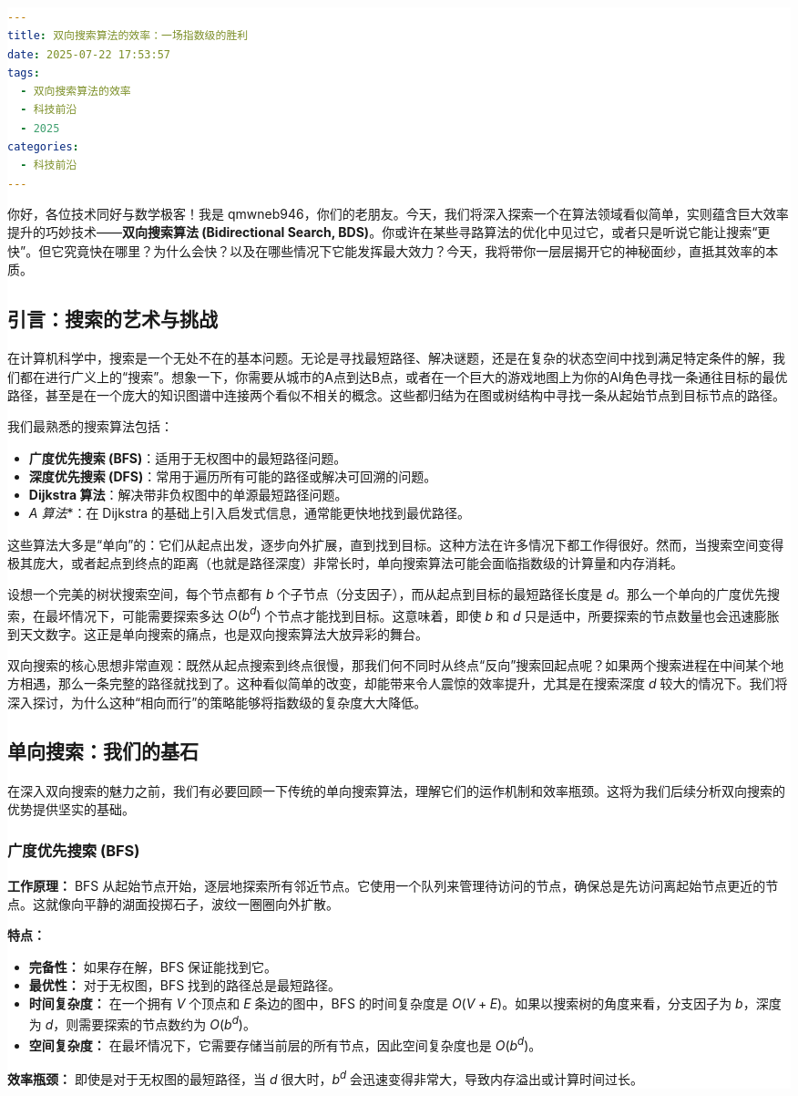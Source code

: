 ```yaml
---
title: 双向搜索算法的效率：一场指数级的胜利
date: 2025-07-22 17:53:57
tags:
  - 双向搜索算法的效率
  - 科技前沿
  - 2025
categories:
  - 科技前沿
---
```


你好，各位技术同好与数学极客！我是 qmwneb946，你们的老朋友。今天，我们将深入探索一个在算法领域看似简单，实则蕴含巨大效率提升的巧妙技术——**双向搜索算法 (Bidirectional Search, BDS)**。你或许在某些寻路算法的优化中见过它，或者只是听说它能让搜索“更快”。但它究竟快在哪里？为什么会快？以及在哪些情况下它能发挥最大效力？今天，我将带你一层层揭开它的神秘面纱，直抵其效率的本质。

## 引言：搜索的艺术与挑战

在计算机科学中，搜索是一个无处不在的基本问题。无论是寻找最短路径、解决谜题，还是在复杂的状态空间中找到满足特定条件的解，我们都在进行广义上的“搜索”。想象一下，你需要从城市的A点到达B点，或者在一个巨大的游戏地图上为你的AI角色寻找一条通往目标的最优路径，甚至是在一个庞大的知识图谱中连接两个看似不相关的概念。这些都归结为在图或树结构中寻找一条从起始节点到目标节点的路径。

我们最熟悉的搜索算法包括：

*   **广度优先搜索 (BFS)**：适用于无权图中的最短路径问题。
*   **深度优先搜索 (DFS)**：常用于遍历所有可能的路径或解决可回溯的问题。
*   **Dijkstra 算法**：解决带非负权图中的单源最短路径问题。
*   **A* 算法**：在 Dijkstra 的基础上引入启发式信息，通常能更快地找到最优路径。

这些算法大多是“单向”的：它们从起点出发，逐步向外扩展，直到找到目标。这种方法在许多情况下都工作得很好。然而，当搜索空间变得极其庞大，或者起点到终点的距离（也就是路径深度）非常长时，单向搜索算法可能会面临指数级的计算量和内存消耗。

设想一个完美的树状搜索空间，每个节点都有 $b$ 个子节点（分支因子），而从起点到目标的最短路径长度是 $d$。那么一个单向的广度优先搜索，在最坏情况下，可能需要探索多达 $O(b^d)$ 个节点才能找到目标。这意味着，即使 $b$ 和 $d$ 只是适中，所要探索的节点数量也会迅速膨胀到天文数字。这正是单向搜索的痛点，也是双向搜索算法大放异彩的舞台。

双向搜索的核心思想非常直观：既然从起点搜索到终点很慢，那我们何不同时从终点“反向”搜索回起点呢？如果两个搜索进程在中间某个地方相遇，那么一条完整的路径就找到了。这种看似简单的改变，却能带来令人震惊的效率提升，尤其是在搜索深度 $d$ 较大的情况下。我们将深入探讨，为什么这种“相向而行”的策略能够将指数级的复杂度大大降低。

## 单向搜索：我们的基石

在深入双向搜索的魅力之前，我们有必要回顾一下传统的单向搜索算法，理解它们的运作机制和效率瓶颈。这将为我们后续分析双向搜索的优势提供坚实的基础。

### 广度优先搜索 (BFS)

**工作原理：** BFS 从起始节点开始，逐层地探索所有邻近节点。它使用一个队列来管理待访问的节点，确保总是先访问离起始节点更近的节点。这就像向平静的湖面投掷石子，波纹一圈圈向外扩散。

**特点：**

*   **完备性：** 如果存在解，BFS 保证能找到它。
*   **最优性：** 对于无权图，BFS 找到的路径总是最短路径。
*   **时间复杂度：** 在一个拥有 $V$ 个顶点和 $E$ 条边的图中，BFS 的时间复杂度是 $O(V+E)$。如果以搜索树的角度来看，分支因子为 $b$，深度为 $d$，则需要探索的节点数约为 $O(b^d)$。
*   **空间复杂度：** 在最坏情况下，它需要存储当前层的所有节点，因此空间复杂度也是 $O(b^d)$。

**效率瓶颈：** 即使是对于无权图的最短路径，当 $d$ 很大时，$b^d$ 会迅速变得非常大，导致内存溢出或计算时间过长。
